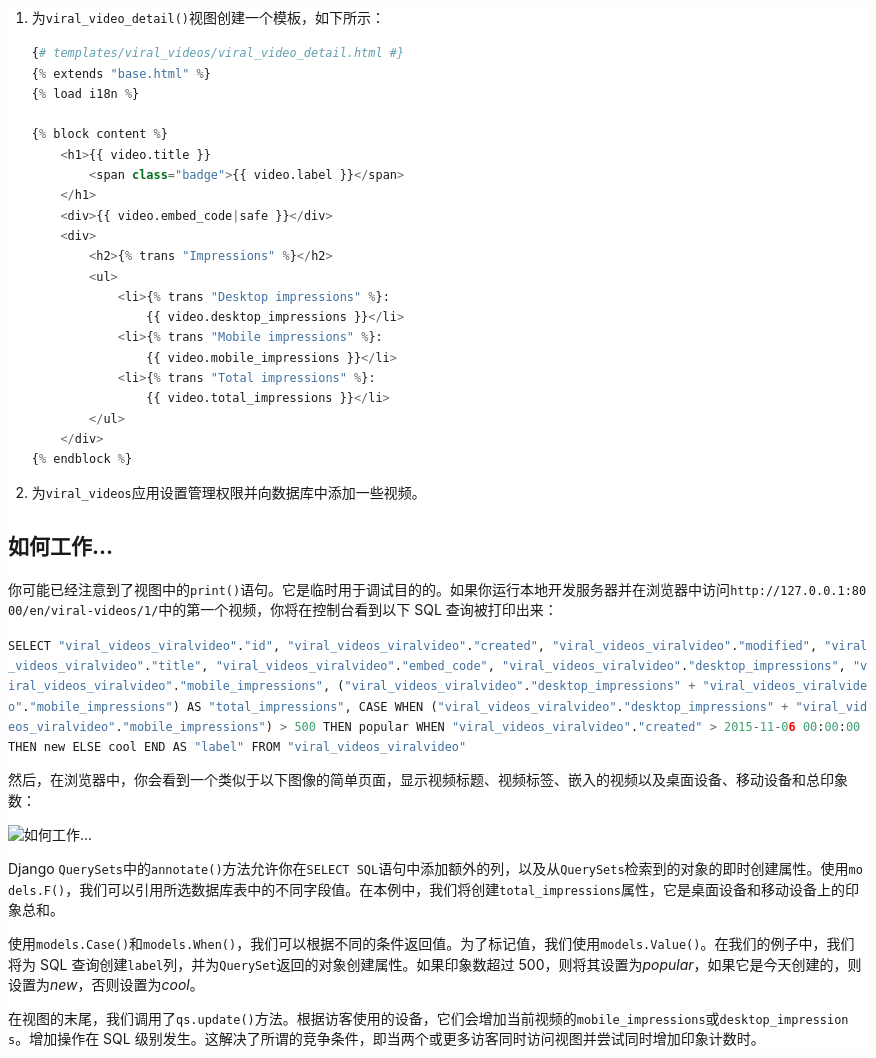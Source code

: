 1.  为`viral_video_detail()`视图创建一个模板，如下所示：

    ```py
    {# templates/viral_videos/viral_video_detail.html #}
    {% extends "base.html" %}
    {% load i18n %}

    {% block content %}
        <h1>{{ video.title }}
            <span class="badge">{{ video.label }}</span>
        </h1>
        <div>{{ video.embed_code|safe }}</div>
        <div>
            <h2>{% trans "Impressions" %}</h2>
            <ul>
                <li>{% trans "Desktop impressions" %}:
                    {{ video.desktop_impressions }}</li>
                <li>{% trans "Mobile impressions" %}:
                    {{ video.mobile_impressions }}</li>
                <li>{% trans "Total impressions" %}:
                    {{ video.total_impressions }}</li>
            </ul>
        </div>
    {% endblock %}
    ```

1.  为`viral_videos`应用设置管理权限并向数据库中添加一些视频。

## 如何工作...

你可能已经注意到了视图中的`print()`语句。它是临时用于调试目的的。如果你运行本地开发服务器并在浏览器中访问`http://127.0.0.1:8000/en/viral-videos/1/`中的第一个视频，你将在控制台看到以下 SQL 查询被打印出来：

```py
SELECT "viral_videos_viralvideo"."id", "viral_videos_viralvideo"."created", "viral_videos_viralvideo"."modified", "viral_videos_viralvideo"."title", "viral_videos_viralvideo"."embed_code", "viral_videos_viralvideo"."desktop_impressions", "viral_videos_viralvideo"."mobile_impressions", ("viral_videos_viralvideo"."desktop_impressions" + "viral_videos_viralvideo"."mobile_impressions") AS "total_impressions", CASE WHEN ("viral_videos_viralvideo"."desktop_impressions" + "viral_videos_viralvideo"."mobile_impressions") > 500 THEN popular WHEN "viral_videos_viralvideo"."created" > 2015-11-06 00:00:00 THEN new ELSE cool END AS "label" FROM "viral_videos_viralvideo"
```

然后，在浏览器中，你会看到一个类似于以下图像的简单页面，显示视频标题、视频标签、嵌入的视频以及桌面设备、移动设备和总印象数：

![如何工作...](img/B04912_10_01.jpg)

Django `QuerySets`中的`annotate()`方法允许你在`SELECT SQL`语句中添加额外的列，以及从`QuerySets`检索到的对象的即时创建属性。使用`models.F()`，我们可以引用所选数据库表中的不同字段值。在本例中，我们将创建`total_impressions`属性，它是桌面设备和移动设备上的印象总和。

使用`models.Case()`和`models.When()`，我们可以根据不同的条件返回值。为了标记值，我们使用`models.Value()`。在我们的例子中，我们将为 SQL 查询创建`label`列，并为`QuerySet`返回的对象创建属性。如果印象数超过 500，则将其设置为*popular*，如果它是今天创建的，则设置为*new*，否则设置为*cool*。

在视图的末尾，我们调用了`qs.update()`方法。根据访客使用的设备，它们会增加当前视频的`mobile_impressions`或`desktop_impressions`。增加操作在 SQL 级别发生。这解决了所谓的竞争条件，即当两个或更多访客同时访问视图并尝试同时增加印象计数时。
